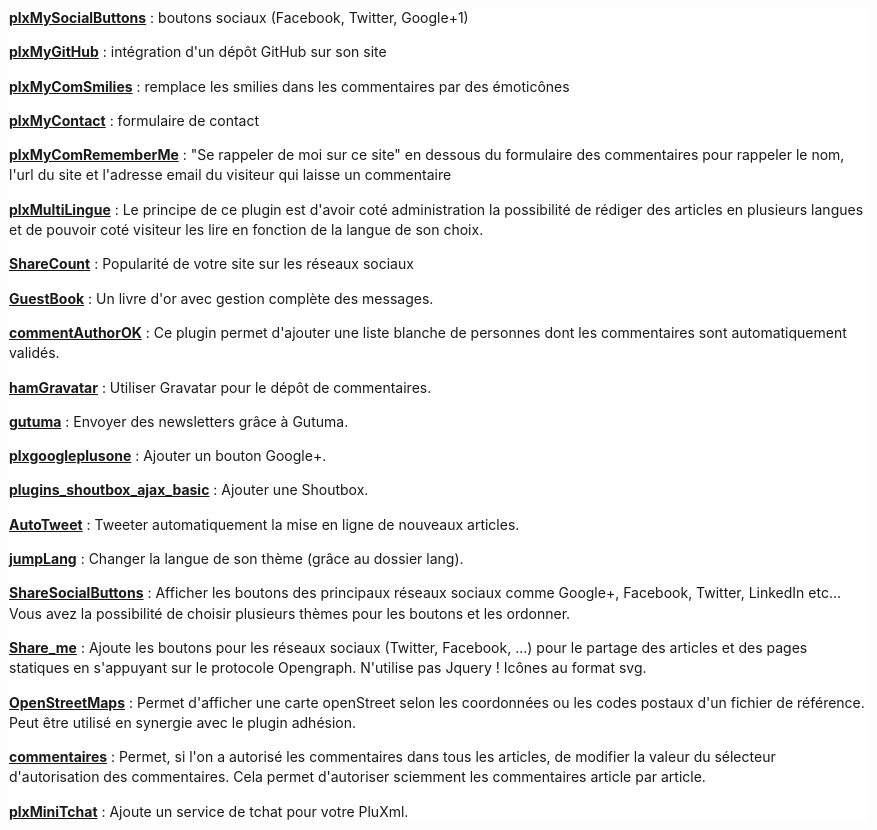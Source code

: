 [__plxMySocialButtons__](https://forum.pluxml.org/discussion/2924) : boutons sociaux (Facebook, Twitter, Google+1)

[__plxMyGitHub__](http://code.google.com/p/my-pluxml/downloads/detail?name=plxMyGitHub.1.0.zip&can=2&q=) : intégration d'un dépôt GitHub sur son site

[__plxMyComSmilies__](https://forum.pluxml.org/discussion/2813) : remplace les smilies dans les commentaires par des émoticônes

[__plxMyContact__](https://forum.pluxml.org/discussion/2637) : formulaire de contact

[__plxMyComRememberMe__](https://forum.pluxml.org/discussion/3361) : "Se rappeler de moi sur ce site" en dessous du formulaire des commentaires pour rappeler le nom, l'url du site et l'adresse email du visiteur qui laisse un commentaire

[__plxMultiLingue__](https://forum.pluxml.org/discussion/3793) : Le principe de ce plugin est d'avoir coté administration la possibilité de rédiger des articles en plusieurs langues et de pouvoir coté visiteur les lire en fonction de la langue de son choix.

[__ShareCount__](http://nextum.fr/projets) : Popularité de votre site sur les réseaux sociaux

[__GuestBook__](https://forum.pluxml.org/discussion/38985) : Un livre d'or avec gestion complète des messages.

[__commentAuthorOK__](https://forum.pluxml.org/discussion/38960) : Ce plugin permet d'ajouter une liste blanche de personnes dont les commentaires sont automatiquement validés.

[__hamGravatar__](https://forum.pluxml.org/discussion/2937) : Utiliser Gravatar pour le dépôt de commentaires.

[__gutuma__](https://forum.pluxml.org/discussion/3358) : Envoyer des newsletters grâce à Gutuma.

[__plxgoogleplusone__](https://forum.pluxml.org/discussion/2573) : Ajouter un bouton Google+.

[__plugins_shoutbox_ajax_basic__](https://forum.pluxml.org/discussion/3214) : Ajouter une Shoutbox.

[__AutoTweet__](https://forum.pluxml.org/discussion/3684) : Tweeter automatiquement la mise en ligne de nouveaux articles.

[__jumpLang__](https://forum.pluxml.org/discussion/3702) : Changer la langue de son thème (grâce au dossier lang).

[__ShareSocialButtons__](https://forum.pluxml.org/discussion/5607) : Afficher les boutons des principaux réseaux sociaux comme Google+, Facebook, Twitter, LinkedIn etc... Vous avez la possibilité de choisir plusieurs thèmes pour les boutons et les ordonner.

[__Share_me__](https://forum.pluxml.org/discussion/5295) : Ajoute les boutons pour les réseaux sociaux (Twitter, Facebook, ...) pour le partage des articles et des pages statiques en s'appuyant sur le protocole Opengraph. N'utilise pas Jquery ! Icônes au format svg.

[__OpenStreetMaps__](https://github.com/jerrywham-pluxml5-2/openStreetMaps) : Permet d'afficher une carte openStreet selon les coordonnées ou les codes postaux d'un fichier de référence. Peut être utilisé en synergie avec le plugin adhésion.

[__commentaires__](https://forum.pluxml.org/discussion/3050) : Permet, si l'on a autorisé les commentaires dans tous les articles, de modifier la valeur du sélecteur d'autorisation des commentaires. Cela permet d'autoriser sciemment les commentaires article par article.

[__plxMiniTchat__](https://forum.pluxml.org/discussion/5996) : Ajoute un service de tchat pour votre PluXml.
